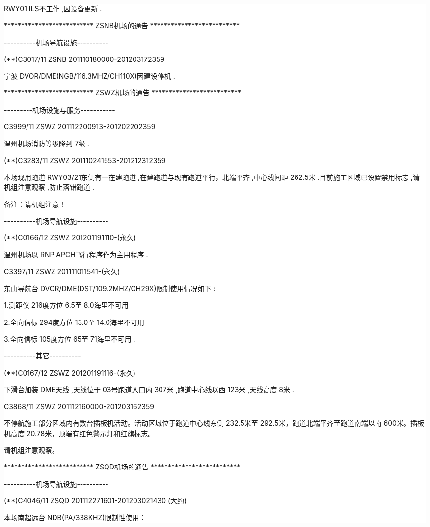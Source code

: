 RWY01 ILS不工作 ,因设备更新 .

\*\*\*\*\*\*\*\*\*\*\*\*\*\*\*\*\*\*\*\*\*\*\*\*\*\* ZSNB机场的通告 \*\*\*\*\*\*\*\*\*\*\*\*\*\*\*\*\*\*\*\*\*\*\*\*\*\*

----------机场导航设施----------

\(\*\*\)C3017/11 ZSNB 201110180000-201203172359

宁波 DVOR/DME\(NGB/116.3MHZ/CH110X\)因建设停机 .



\*\*\*\*\*\*\*\*\*\*\*\*\*\*\*\*\*\*\*\*\*\*\*\*\*\* ZSWZ机场的通告 \*\*\*\*\*\*\*\*\*\*\*\*\*\*\*\*\*\*\*\*\*\*\*\*\*\*

---------机场设施与服务-----------

C3999/11 ZSWZ 201112200913-201202202359

温州机场消防等级降到 7级 .

\(\*\*\)C3283/11 ZSWZ 201110241553-201212312359

本场现用跑道 RWY03/21东侧有一在建跑道 ,在建跑道与现有跑道平行，北端平齐 ,中心线间距 262.5米 .目前施工区域已设置禁用标志 ,请机组注意观察 ,防止落错跑道 .

备注：请机组注意！

----------机场导航设施----------

\(\*\*\)C0166/12 ZSWZ 201201191110-\(永久\)

温州机场以 RNP APCH飞行程序作为主用程序 .

C3397/11 ZSWZ 201111011541-\(永久\)

东山导航台 DVOR/DME\(DST/109.2MHZ/CH29X\)限制使用情况如下 :

1.测距仪 216度方位 6.5至 8.0海里不可用

2.全向信标 294度方位 13.0至 14.0海里不可用

3.全向信标 105度方位 65至 71海里不可用 .

----------其它----------

\(\*\*\)C0167/12 ZSWZ 201201191116-\(永久\)

下滑台加装 DME天线 ,天线位于 03号跑道入口内 307米 ,跑道中心线以西 123米 ,天线高度 8米 .

C3868/11 ZSWZ 201112160000-201203162359

不停航施工部分区域内有数台插板机活动。活动区域位于跑道中心线东侧 232.5米至 292.5米，跑道北端平齐至跑道南端以南 600米。插板机高度 20.78米，顶端有红色警示灯和红旗标志。

请机组注意观察。

\*\*\*\*\*\*\*\*\*\*\*\*\*\*\*\*\*\*\*\*\*\*\*\*\*\* ZSQD机场的通告 \*\*\*\*\*\*\*\*\*\*\*\*\*\*\*\*\*\*\*\*\*\*\*\*\*\*

----------机场导航设施----------

\(\*\*\)C4046/11 ZSQD 201112271601-201203021430 \(大约\)

本场南超远台 NDB\(PA/338KHZ\)限制性使用：
